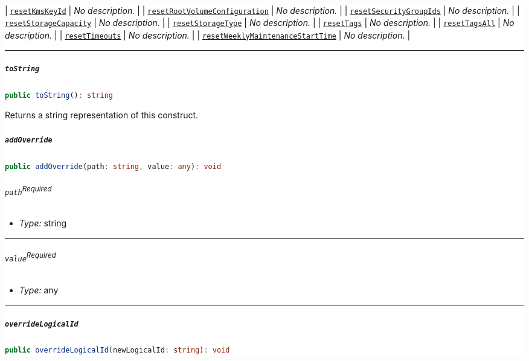 | <code><a href="#@cdktf/aws-cdk.fsxOpenzfsFileSystem.FsxOpenzfsFileSystem.resetKmsKeyId">resetKmsKeyId</a></code> | *No description.* |
| <code><a href="#@cdktf/aws-cdk.fsxOpenzfsFileSystem.FsxOpenzfsFileSystem.resetRootVolumeConfiguration">resetRootVolumeConfiguration</a></code> | *No description.* |
| <code><a href="#@cdktf/aws-cdk.fsxOpenzfsFileSystem.FsxOpenzfsFileSystem.resetSecurityGroupIds">resetSecurityGroupIds</a></code> | *No description.* |
| <code><a href="#@cdktf/aws-cdk.fsxOpenzfsFileSystem.FsxOpenzfsFileSystem.resetStorageCapacity">resetStorageCapacity</a></code> | *No description.* |
| <code><a href="#@cdktf/aws-cdk.fsxOpenzfsFileSystem.FsxOpenzfsFileSystem.resetStorageType">resetStorageType</a></code> | *No description.* |
| <code><a href="#@cdktf/aws-cdk.fsxOpenzfsFileSystem.FsxOpenzfsFileSystem.resetTags">resetTags</a></code> | *No description.* |
| <code><a href="#@cdktf/aws-cdk.fsxOpenzfsFileSystem.FsxOpenzfsFileSystem.resetTagsAll">resetTagsAll</a></code> | *No description.* |
| <code><a href="#@cdktf/aws-cdk.fsxOpenzfsFileSystem.FsxOpenzfsFileSystem.resetTimeouts">resetTimeouts</a></code> | *No description.* |
| <code><a href="#@cdktf/aws-cdk.fsxOpenzfsFileSystem.FsxOpenzfsFileSystem.resetWeeklyMaintenanceStartTime">resetWeeklyMaintenanceStartTime</a></code> | *No description.* |

---

##### `toString` <a name="toString" id="@cdktf/aws-cdk.fsxOpenzfsFileSystem.FsxOpenzfsFileSystem.toString"></a>

```typescript
public toString(): string
```

Returns a string representation of this construct.

##### `addOverride` <a name="addOverride" id="@cdktf/aws-cdk.fsxOpenzfsFileSystem.FsxOpenzfsFileSystem.addOverride"></a>

```typescript
public addOverride(path: string, value: any): void
```

###### `path`<sup>Required</sup> <a name="path" id="@cdktf/aws-cdk.fsxOpenzfsFileSystem.FsxOpenzfsFileSystem.addOverride.parameter.path"></a>

- *Type:* string

---

###### `value`<sup>Required</sup> <a name="value" id="@cdktf/aws-cdk.fsxOpenzfsFileSystem.FsxOpenzfsFileSystem.addOverride.parameter.value"></a>

- *Type:* any

---

##### `overrideLogicalId` <a name="overrideLogicalId" id="@cdktf/aws-cdk.fsxOpenzfsFileSystem.FsxOpenzfsFileSystem.overrideLogicalId"></a>

```typescript
public overrideLogicalId(newLogicalId: string): void
```
